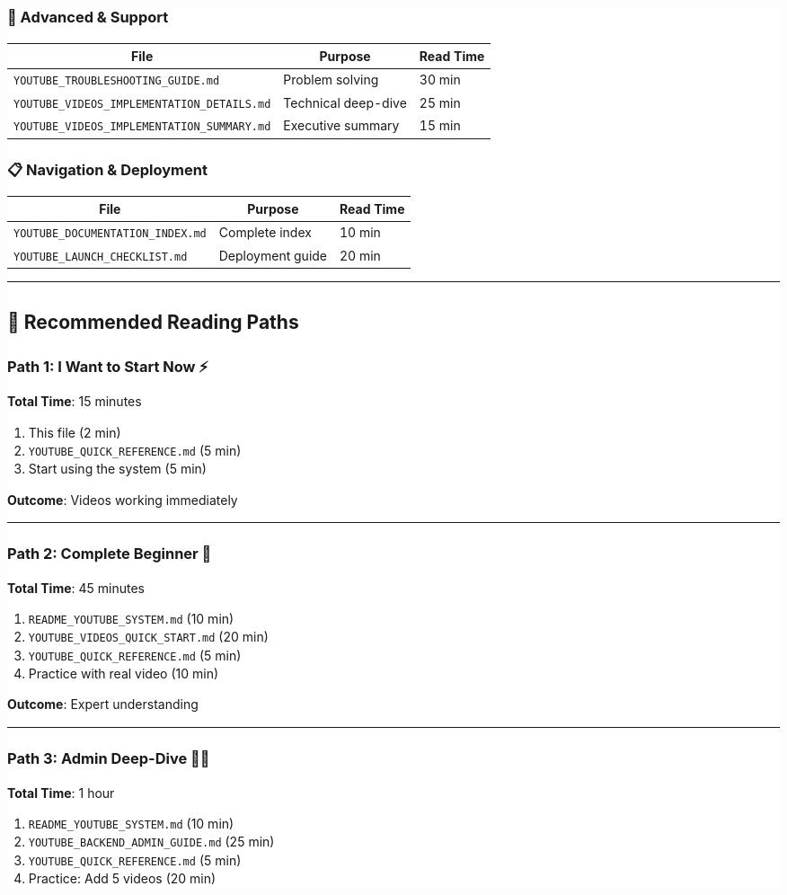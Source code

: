 ### 🔧 Advanced & Support

| File                                       | Purpose             | Read Time |
| ------------------------------------------ | ------------------- | --------- |
| `YOUTUBE_TROUBLESHOOTING_GUIDE.md`         | Problem solving     | 30 min    |
| `YOUTUBE_VIDEOS_IMPLEMENTATION_DETAILS.md` | Technical deep-dive | 25 min    |
| `YOUTUBE_VIDEOS_IMPLEMENTATION_SUMMARY.md` | Executive summary   | 15 min    |

### 📋 Navigation & Deployment

| File                             | Purpose          | Read Time |
| -------------------------------- | ---------------- | --------- |
| `YOUTUBE_DOCUMENTATION_INDEX.md` | Complete index   | 10 min    |
| `YOUTUBE_LAUNCH_CHECKLIST.md`    | Deployment guide | 20 min    |

---

## 🎯 Recommended Reading Paths

### Path 1: I Want to Start Now ⚡

**Total Time**: 15 minutes

1. This file (2 min)
2. `YOUTUBE_QUICK_REFERENCE.md` (5 min)
3. Start using the system (5 min)

**Outcome**: Videos working immediately

---

### Path 2: Complete Beginner 🚀

**Total Time**: 45 minutes

1. `README_YOUTUBE_SYSTEM.md` (10 min)
2. `YOUTUBE_VIDEOS_QUICK_START.md` (20 min)
3. `YOUTUBE_QUICK_REFERENCE.md` (5 min)
4. Practice with real video (10 min)

**Outcome**: Expert understanding

---

### Path 3: Admin Deep-Dive 👨‍💼

**Total Time**: 1 hour

1. `README_YOUTUBE_SYSTEM.md` (10 min)
2. `YOUTUBE_BACKEND_ADMIN_GUIDE.md` (25 min)
3. `YOUTUBE_QUICK_REFERENCE.md` (5 min)
4. Practice: Add 5 videos (20 min)
